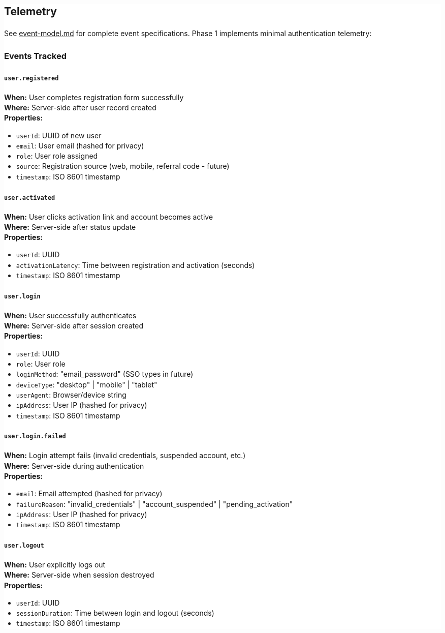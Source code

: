 
## Telemetry

See [event-model.md](../15-analytics-and-reporting/event-model.md) for complete event specifications. Phase 1 implements minimal authentication telemetry:

### Events Tracked

#### `user.registered`
**When:** User completes registration form successfully  
**Where:** Server-side after user record created  
**Properties:**
- `userId`: UUID of new user
- `email`: User email (hashed for privacy)
- `role`: User role assigned
- `source`: Registration source (web, mobile, referral code - future)
- `timestamp`: ISO 8601 timestamp

#### `user.activated`
**When:** User clicks activation link and account becomes active  
**Where:** Server-side after status update  
**Properties:**
- `userId`: UUID
- `activationLatency`: Time between registration and activation (seconds)
- `timestamp`: ISO 8601 timestamp

#### `user.login`
**When:** User successfully authenticates  
**Where:** Server-side after session created  
**Properties:**
- `userId`: UUID
- `role`: User role
- `loginMethod`: "email_password" (SSO types in future)
- `deviceType`: "desktop" | "mobile" | "tablet"
- `userAgent`: Browser/device string
- `ipAddress`: User IP (hashed for privacy)
- `timestamp`: ISO 8601 timestamp

#### `user.login.failed`
**When:** Login attempt fails (invalid credentials, suspended account, etc.)  
**Where:** Server-side during authentication  
**Properties:**
- `email`: Email attempted (hashed for privacy)
- `failureReason`: "invalid_credentials" | "account_suspended" | "pending_activation"
- `ipAddress`: User IP (hashed for privacy)
- `timestamp`: ISO 8601 timestamp

#### `user.logout`
**When:** User explicitly logs out  
**Where:** Server-side when session destroyed  
**Properties:**
- `userId`: UUID
- `sessionDuration`: Time between login and logout (seconds)
- `timestamp`: ISO 8601 timestamp
